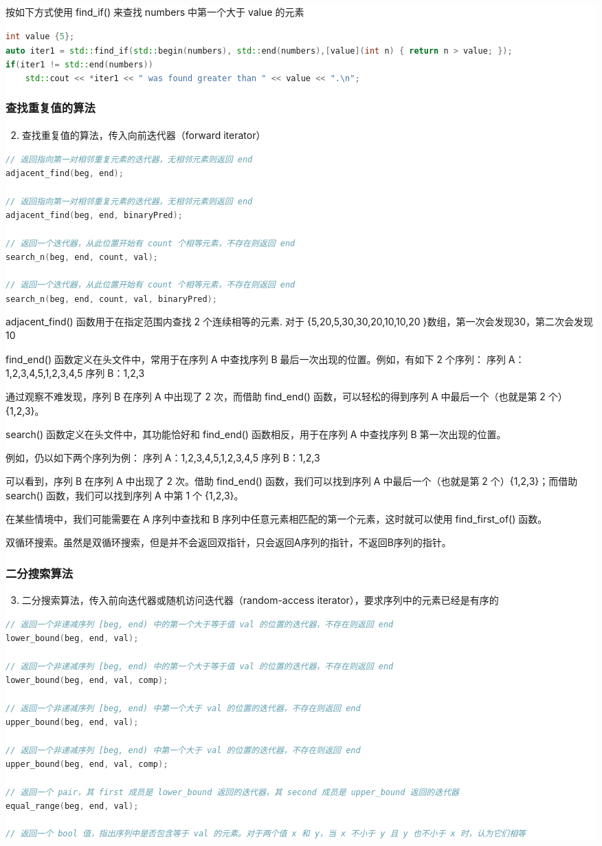 
按如下方式使用 find_if() 来查找 numbers 中第一个大于 value 的元素
``` cpp
int value {5};
auto iter1 = std::find_if(std::begin(numbers), std::end(numbers),[value](int n) { return n > value; });
if(iter1 != std::end(numbers))
    std::cout << *iter1 << " was found greater than " << value << ".\n";
```
### 查找重复值的算法
2) 查找重复值的算法，传入向前迭代器（forward iterator）

```cpp
// 返回指向第一对相邻重复元素的迭代器，无相邻元素则返回 end
adjacent_find(beg, end); 

// 返回指向第一对相邻重复元素的迭代器，无相邻元素则返回 end
adjacent_find(beg, end, binaryPred);

// 返回一个迭代器，从此位置开始有 count 个相等元素，不存在则返回 end
search_n(beg, end, count, val);

// 返回一个迭代器，从此位置开始有 count 个相等元素，不存在则返回 end
search_n(beg, end, count, val, binaryPred);
```

adjacent_find() 函数用于在指定范围内查找 2 个连续相等的元素. 对于 {5,20,5,30,30,20,10,10,20 }数组，第一次会发现30，第二次会发现10


find_end() 函数定义在<algorithm>头文件中，常用于在序列 A 中查找序列 B 最后一次出现的位置。例如，有如下 2 个序列：
序列 A：1,2,3,4,5,1,2,3,4,5
序列 B：1,2,3

通过观察不难发现，序列 B 在序列 A 中出现了 2 次，而借助 find_end() 函数，可以轻松的得到序列 A 中最后一个（也就是第 2 个） {1,2,3}。

search() 函数定义在<algorithm>头文件中，其功能恰好和 find_end() 函数相反，用于在序列 A 中查找序列 B 第一次出现的位置。

例如，仍以如下两个序列为例：
序列 A：1,2,3,4,5,1,2,3,4,5
序列 B：1,2,3

可以看到，序列 B 在序列 A 中出现了 2 次。借助 find_end() 函数，我们可以找到序列 A 中最后一个（也就是第 2 个）{1,2,3}；而借助 search() 函数，我们可以找到序列 A 中第 1 个 {1,2,3}。


在某些情境中，我们可能需要在 A 序列中查找和 B 序列中任意元素相匹配的第一个元素，这时就可以使用 find_first_of() 函数。

双循环搜索。虽然是双循环搜索，但是并不会返回双指针，只会返回A序列的指针，不返回B序列的指针。

### 二分搜索算法
3) 二分搜索算法，传入前向迭代器或随机访问迭代器（random-access iterator），要求序列中的元素已经是有序的

```cpp
// 返回一个非递减序列 [beg, end) 中的第一个大于等于值 val 的位置的迭代器，不存在则返回 end
lower_bound(beg, end, val); 
 
// 返回一个非递减序列 [beg, end) 中的第一个大于等于值 val 的位置的迭代器，不存在则返回 end
lower_bound(beg, end, val, comp);

// 返回一个非递减序列 [beg, end) 中第一个大于 val 的位置的迭代器，不存在则返回 end
upper_bound(beg, end, val);

// 返回一个非递减序列 [beg, end) 中第一个大于 val 的位置的迭代器，不存在则返回 end
upper_bound(beg, end, val, comp);

// 返回一个 pair，其 first 成员是 lower_bound 返回的迭代器，其 second 成员是 upper_bound 返回的迭代器
equal_range(beg, end, val);

// 返回一个 bool 值，指出序列中是否包含等于 val 的元素。对于两个值 x 和 y，当 x 不小于 y 且 y 也不小于 x 时，认为它们相等
```